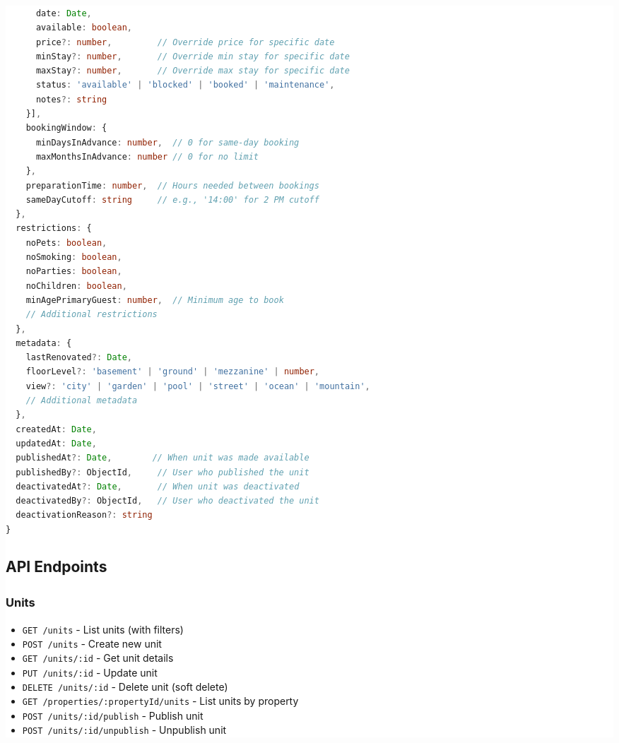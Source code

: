 ```typescript
      date: Date,
      available: boolean,
      price?: number,         // Override price for specific date
      minStay?: number,       // Override min stay for specific date
      maxStay?: number,       // Override max stay for specific date
      status: 'available' | 'blocked' | 'booked' | 'maintenance',
      notes?: string
    }],
    bookingWindow: {
      minDaysInAdvance: number,  // 0 for same-day booking
      maxMonthsInAdvance: number // 0 for no limit
    },
    preparationTime: number,  // Hours needed between bookings
    sameDayCutoff: string     // e.g., '14:00' for 2 PM cutoff
  },
  restrictions: {
    noPets: boolean,
    noSmoking: boolean,
    noParties: boolean,
    noChildren: boolean,
    minAgePrimaryGuest: number,  // Minimum age to book
    // Additional restrictions
  },
  metadata: {
    lastRenovated?: Date,
    floorLevel?: 'basement' | 'ground' | 'mezzanine' | number,
    view?: 'city' | 'garden' | 'pool' | 'street' | 'ocean' | 'mountain',
    // Additional metadata
  },
  createdAt: Date,
  updatedAt: Date,
  publishedAt?: Date,        // When unit was made available
  publishedBy?: ObjectId,     // User who published the unit
  deactivatedAt?: Date,       // When unit was deactivated
  deactivatedBy?: ObjectId,   // User who deactivated the unit
  deactivationReason?: string
}
```

## API Endpoints

### Units
- `GET /units` - List units (with filters)
- `POST /units` - Create new unit
- `GET /units/:id` - Get unit details
- `PUT /units/:id` - Update unit
- `DELETE /units/:id` - Delete unit (soft delete)
- `GET /properties/:propertyId/units` - List units by property
- `POST /units/:id/publish` - Publish unit
- `POST /units/:id/unpublish` - Unpublish unit
